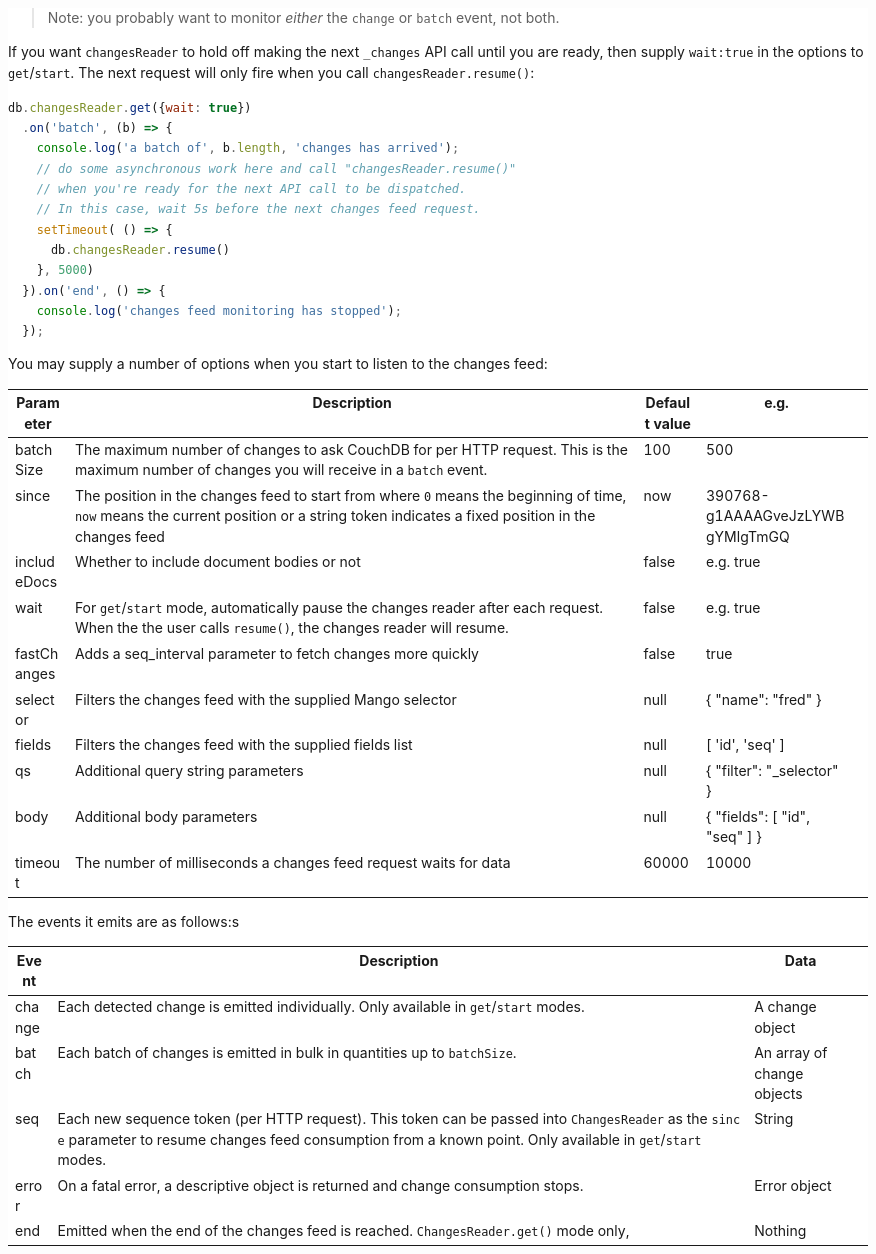> Note: you probably want to monitor *either* the `change` or `batch` event, not both.

If you want `changesReader` to hold off making the next `_changes` API call until you are ready, then supply `wait:true` in the options to `get`/`start`. The next request will only fire when you call `changesReader.resume()`:

```js
db.changesReader.get({wait: true})
  .on('batch', (b) => {
    console.log('a batch of', b.length, 'changes has arrived');
    // do some asynchronous work here and call "changesReader.resume()" 
    // when you're ready for the next API call to be dispatched.
    // In this case, wait 5s before the next changes feed request.
    setTimeout( () => {
      db.changesReader.resume()
    }, 5000)
  }).on('end', () => {
    console.log('changes feed monitoring has stopped');
  });
```

You may supply a number of options when you start to listen to the changes feed:

| Parameter | Description                                                                                                                                                                             | Default value | e.g.                            |   |
|-----------|-----------------------------------------------------------------------------------------------------------------------------------------------------------------------------------------|---------------|---------------------------------|---|
| batchSize | The maximum number of changes to ask CouchDB for per HTTP request. This is the maximum number of changes you will receive in a `batch` event. | 100           | 500                             |   |
| since     | The position in the changes feed to start from where `0` means the beginning of time, `now` means the current position or a string token indicates a fixed position in the changes feed | now           | 390768-g1AAAAGveJzLYWBgYMlgTmGQ |   |
| includeDocs | Whether to include document bodies or not | false | e.g. true |
| wait | For `get`/`start` mode, automatically pause the changes reader after each request. When the the user calls `resume()`, the changes reader will resume.  | false | e.g. true |
| fastChanges | Adds a seq_interval parameter to fetch changes more quickly | false           | true                             |   |
| selector | Filters the changes feed with the supplied Mango selector |  null          | { "name": "fred" } |   |
| fields | Filters the changes feed with the supplied fields list | null           | [ 'id', 'seq' ]                             |   |
| qs | Additional query string parameters | null           | { "filter": "_selector" }                            |   |
| body | Additional body parameters | null           | { "fields": [ "id", "seq" ] }                            |   |
| timeout | The number of milliseconds a changes feed request waits for data| 60000         | 10000     

The events it emits are as follows:s

| Event  | Description                                                                                                                                                               | Data                       |   |
|--------|---------------------------------------------------------------------------------------------------------------------------------------------------------------------------|----------------------------|---|
| change | Each detected change is emitted individually. Only available in `get`/`start` modes.                                                                                                                          | A change object            |   |
| batch  | Each batch of changes is emitted in bulk in quantities up to `batchSize`.                                                                                                                              | An array of change objects |   |
| seq    | Each new sequence token (per HTTP request). This token can be passed into `ChangesReader` as the `since` parameter to resume changes feed consumption from a known point. Only available in `get`/`start` modes. | String                     |   |
| error  | On a fatal error, a descriptive object is returned and change consumption stops.                                                                                         | Error object               |   |
| end    | Emitted when the end of the changes feed is reached. `ChangesReader.get()` mode only,                                                                                     | Nothing                    |   |


[1]: http://npmjs.org
[2]: http://github.com/apache/couchdb-nano/issues
[4]: https://github.com/apache/couchdb-nano/blob/main/cfg/couch.example.js
[8]: http://webchat.freenode.net?channels=%23couchdb-dev
[axios]:  https://github.com/axios/axios